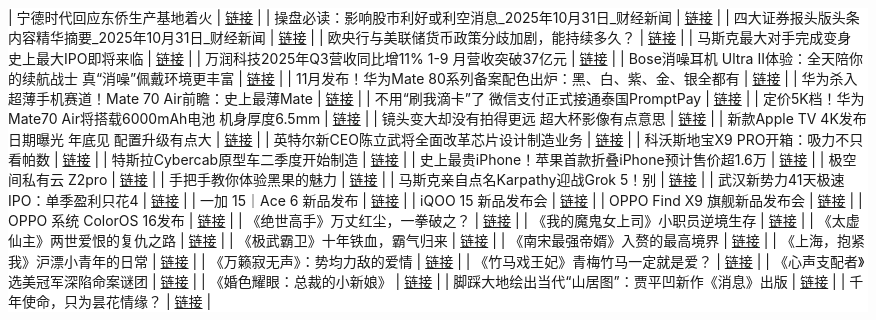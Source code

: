 | 宁德时代回应东侨生产基地着火 | [链接](https://finance.sina.com.cn/tech/digi/2024-09-30/doc-incqwusw8464552.shtml) |
| 操盘必读：影响股市利好或利空消息_2025年10月31日_财经新闻 | [链接](https://finance.sina.com.cn/stock/cpbd/2025-10-31/doc-infvtwey3489355.shtml) |
| 四大证券报头版头条内容精华摘要_2025年10月31日_财经新闻 | [链接](https://finance.sina.com.cn/stock/y/2025-10-31/doc-infvtwes8635893.shtml) |
| 欧央行与美联储货币政策分歧加剧，能持续多久？ | [链接](https://finance.sina.com.cn/stock/usstock/c/2025-10-30/doc-infvsyze7536207.shtml) |
| 马斯克最大对手完成变身 史上最大IPO即将来临 | [链接](https://finance.sina.com.cn/tech/discovery/2025-10-31/doc-infvsyzk3923247.shtml) |
| 万润科技2025年Q3营收同比增11% 1-9 月营收突破37亿元 | [链接](https://finance.sina.com.cn/tech/roll/2025-10-30/doc-infvsuth7633336.shtml) |
| Bose消噪耳机 Ultra II体验：全天陪你的续航战士 真“消噪”佩戴环境更丰富 | [链接](https://finance.sina.com.cn/tech/mobile/n/c/2025-10-30/doc-infvsqmk7755859.shtml) |
| 11月发布！华为Mate 80系列备案配色出炉：黑、白、紫、金、银全都有 | [链接](https://finance.sina.com.cn/tech/roll/2025-10-30/doc-infvskcp9529644.shtml) |
| 华为杀入超薄手机赛道！Mate 70 Air前瞻：史上最薄Mate | [链接](https://finance.sina.com.cn/tech/discovery/2025-10-30/doc-infvscvn9414811.shtml) |
| 不用“刷我滴卡”了 微信支付正式接通泰国PromptPay | [链接](https://finance.sina.com.cn/tech/roll/2025-10-30/doc-infvscvu4208166.shtml) |
| 定价5K档！华为Mate70 Air将搭载6000mAh电池 机身厚度6.5mm | [链接](https://finance.sina.com.cn/tech/discovery/2025-10-30/doc-infvrxpt9647215.shtml) |
| 镜头变大却没有拍得更远 超大杯影像有点意思 | [链接](https://finance.sina.com.cn/tech/digi/2025-03-18/doc-inepywac3176188.shtml) |
| 新款Apple TV 4K发布日期曝光 年底见 配置升级有点大 | [链接](https://finance.sina.com.cn/tech/roll/2025-03-18/doc-inepznxw6965285.shtml) |
| 英特尔新CEO陈立武将全面改革芯片设计制造业务 | [链接](https://finance.sina.com.cn/tech/digi/2025-03-18/doc-inepyfem3488852.shtml) |
| 科沃斯地宝X9 PRO开箱：吸力不只看帕数 | [链接](https://video.sina.com.cn/p/tech/2025-03-18/detail-inepyfem3478966.d.html) |
| 特斯拉Cybercab原型车二季度开始制造 | [链接](https://finance.sina.com.cn/tech/roll/2025-03-18/doc-inepztfp8861050.shtml) |
| 史上最贵iPhone！苹果首款折叠iPhone预计售价超1.6万 | [链接](https://finance.sina.com.cn/tech/roll/2025-03-18/doc-inepztfu6857972.shtml) |
| 极空间私有云 Z2pro | [链接](https://zhongce.sina.com.cn/) |
| 手把手教你体验黑果的魅力 | [链接](https://zhongce.sina.com.cn/article/view/171568/) |
| 马斯克亲自点名Karpathy迎战Grok 5！别 | [链接](https://finance.sina.com.cn/tech/csj/2025-10-20/doc-infupqvp5308115.shtml) |
| 武汉新势力41天极速IPO：单季盈利只花4 | [链接](https://finance.sina.com.cn/tech/csj/2025-10-13/doc-infttaau5382473.shtml) |
| 一加 15｜Ace 6 新品发布 | [链接](https://tech.sina.com.cn/zt_d/oneplus15) |
| iQOO 15 新品发布会 | [链接](https://tech.sina.com.cn/zt_d/iqoo15) |
| OPPO Find X9 旗舰新品发布会 | [链接](https://tech.sina.com.cn/zt_d/oppo_find_x9) |
| OPPO 系统 ColorOS 16发布 | [链接](https://tech.sina.com.cn/zt_d/oppocoloros16) |
| 《绝世高手》万丈红尘，一拳破之？ | [链接](http://vip.book.sina.com.cn/weibobook/book/5396655.html) |
| 《我的魔鬼女上司》小职员逆境生存 | [链接](http://vip.book.sina.com.cn/weibobook/book/5373002.html) |
| 《太虚仙主》两世爱恨的复仇之路 | [链接](http://vip.book.sina.com.cn/weibobook/sina_reader.php?bid=5424262) |
| 《极武霸卫》十年铁血，霸气归来 | [链接](http://vip.book.sina.com.cn/weibobook/book/5402260.html) |
| 《南宋最强帝婿》入赘的最高境界 | [链接](http://vip.book.sina.com.cn/weibobook/sina_reader.php?bid=5421703  ) |
| 《上海，抱紧我》沪漂小青年的日常 | [链接](http://vip.book.sina.com.cn/weibobook/book/5419763.html) |
| 《万籁寂无声》：势均力敌的爱情 | [链接](http://vip.book.sina.com.cn/weibobook/book/5639692.html) |
| 《竹马戏王妃》青梅竹马一定就是爱？ | [链接](http://vip.book.sina.com.cn/weibobook/vipc.php?bid=203629) |
| 《心声支配者》选美冠军深陷命案谜团 | [链接](http://vip.book.sina.com.cn/weibobook/sina_reader.php?bid=5417440) |
| 《婚色耀眼：总裁的小新娘》 | [链接](http://vip.book.sina.com.cn/weibobook/book/5393180.html) |
| 脚踩大地绘出当代“山居图”：贾平凹新作《消息》出版 | [链接](http://book.sina.com.cn/zixun/2025-09-28/doc-infrzpzp8957909.shtml) |
| 千年使命，只为昙花情缘？ | [链接](http://vip.book.sina.com.cn/weibobook/book/5364727.html) |